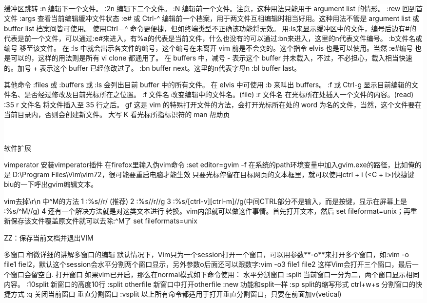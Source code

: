

缓冲区跳转
            :n   编辑下一个文件。
            :2n 编辑下二个文件。
            :N   编辑前一个文件。注意，这种用法只能用于 argument list 的情形。
            :rew 回到首文件
            :args 查看当前编辑缓冲文件状态
            :e# 或 Ctrl-^   编辑前一个档案，用于两文件互相编辑时相当好用。这种用法不管是 argument list 或buffer list 档案间皆可使用。 使用Ctrl－^ 命令更便捷，但如终端类型不正确该功能将无效。
            用:ls来显示缓冲区中的文件，编号后边有#的代表是前一个文件，可以通过:e#来进入，有%a的代表是当前文件，什么也没有的可以通过:bn来进入，这里的n代表文件编号。
            :b文件名或编号   移至该文件。
            在 :ls 中就会出示各文件的编号，这个编号在未离开 vim 前是不会变的。这个指令 elvis 也是可以使用。当然 :e#编号 也是可以的，这样的用法则是所有 vi clone 都通用了。
            在 buffers 中，减号 - 表示这个 buffer 并未载入，不过，不必担心，载入相当快速的。加号 + 表示这个 buffer 已经修改过了。
            :bn   buffer next。这里的n代表字母n
            :bl   buffer last。

其他命令
            :files 或 :buffers 或 :ls   会列出目前 buffer 中的所有文件。
            在 elvis 中可使用 :b 来叫出 buffers。
            :f 或 Ctrl-g   显示目前编辑的文件名、是否经过修改及目前光标所在之位置。
            :f 文件名   改变编辑中的文件名。(file)
            :r 文件名   在光标所在处插入一个文件的内容。(read)
            :35 r 文件名   将文件插入至 35 行之后。
            gf   这是 vim 的特殊打开文件的方法，会打开光标所在处的 word 为名的文件，当然，这个文件要在当前目录内，否则会创建新文件。
  大写 K        看光标所指标识符的 man 帮助页

 

软件扩展

vimperator
安装vimperator插件
在firefox里输入伪vim命令
:set editor=gvim -f
在系统的path环境变量中加入gvim.exe的路径，比如俺的是 D:\Program Files\Vim\vim72，很可能要重启电脑才能生效
只要光标停留在目标网页的文本框里，就可以使用ctrl + i (<C + i>)快捷键biu的一下呼出gvim编辑文本。



vim去掉\r\n 中^M的方法
1    :%s//r/  (推荐)
2    :%s//r//g
3    :%s/[ctrl-v][ctrl-m]//g(中间CTRL部分不是输入，而是按键，显示在屏幕上是  :%s/^M//g)
4    还有一个解决方法就是对这类文本进行 转换。vim内部就可以做这件事情。首先打开文本，然后 set fileformat=unix；再重新保存该文件覆盖原文件就可以去除:^M了
set fileformats=unix

ZZ：保存当前文档并退出VIM

多窗口
稍微详细的讲解多窗口的编辑
默认情况下，Vim只为一个session打开一个窗口，可以用参数**-o**来打开多个窗口，如:vim -o file1 fiel2，默认这个session会水平分割两个窗口显示，另外参数o后面还可以跟数字:vim -o3 file1 file2 这样Vim会打开三个窗口，最后一个窗口会留空白.
打开窗口
如果vim已开启，那么在normal模式如下命令使用：
水平分割窗口
:split             当前窗口一分为二，两个窗口显示相同内容。
:10split           新窗口的高度10行
:split otherfile   新窗口中打开otherfile
:new               功能和split一样
:sp                split的缩写形式
ctrl+w+s           分割窗口的快捷方式
:q                 关闭当前窗口
垂直分割窗口
:vsplit 以上所有命令都适用于打开垂直分割窗口，只要在前面加v(vetical)
